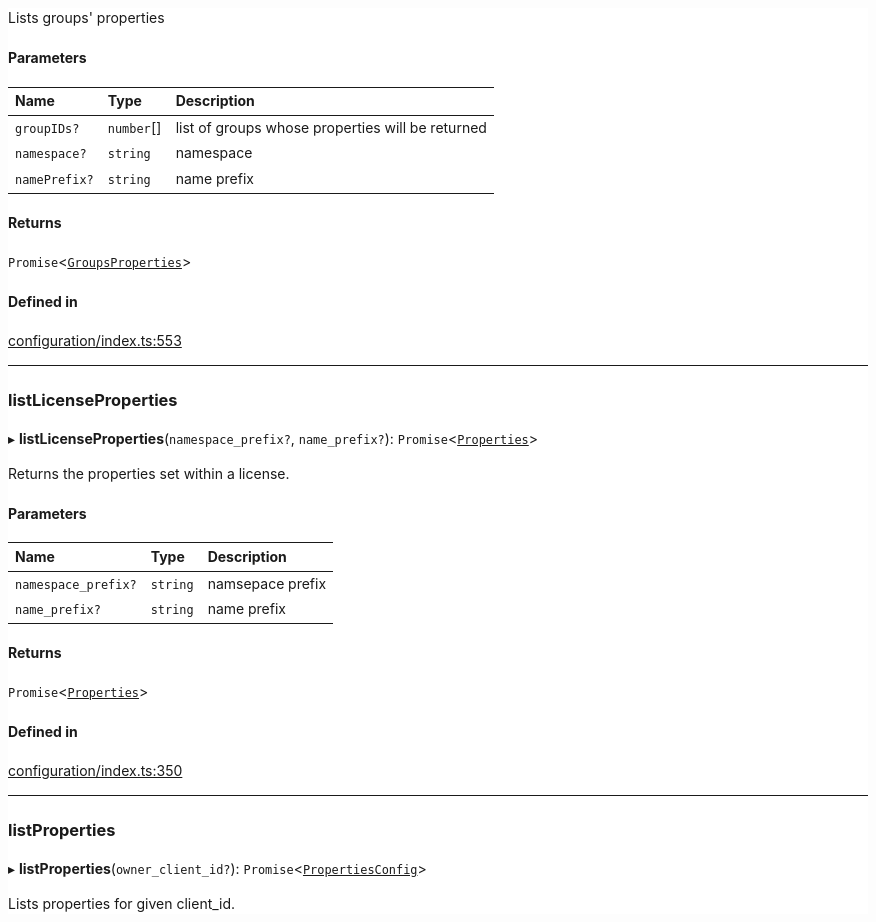 Lists groups' properties

#### Parameters

| Name | Type | Description |
| :------ | :------ | :------ |
| `groupIDs?` | `number`[] | list of groups whose properties will be returned |
| `namespace?` | `string` | namespace |
| `namePrefix?` | `string` | name prefix |

#### Returns

`Promise`<[`GroupsProperties`](../modules/configuration_structures.md#groupsproperties)\>

#### Defined in

[configuration/index.ts:553](https://github.com/livechat/lc-sdk-js/blob/4da1eb6/src/configuration/index.ts#L553)

___

### listLicenseProperties

▸ **listLicenseProperties**(`namespace_prefix?`, `name_prefix?`): `Promise`<[`Properties`](../interfaces/objects.Properties.md)\>

Returns the properties set within a license.

#### Parameters

| Name | Type | Description |
| :------ | :------ | :------ |
| `namespace_prefix?` | `string` | namsepace prefix |
| `name_prefix?` | `string` | name prefix |

#### Returns

`Promise`<[`Properties`](../interfaces/objects.Properties.md)\>

#### Defined in

[configuration/index.ts:350](https://github.com/livechat/lc-sdk-js/blob/4da1eb6/src/configuration/index.ts#L350)

___

### listProperties

▸ **listProperties**(`owner_client_id?`): `Promise`<[`PropertiesConfig`](../interfaces/configuration_structures.PropertiesConfig.md)\>

Lists properties for given client_id.
